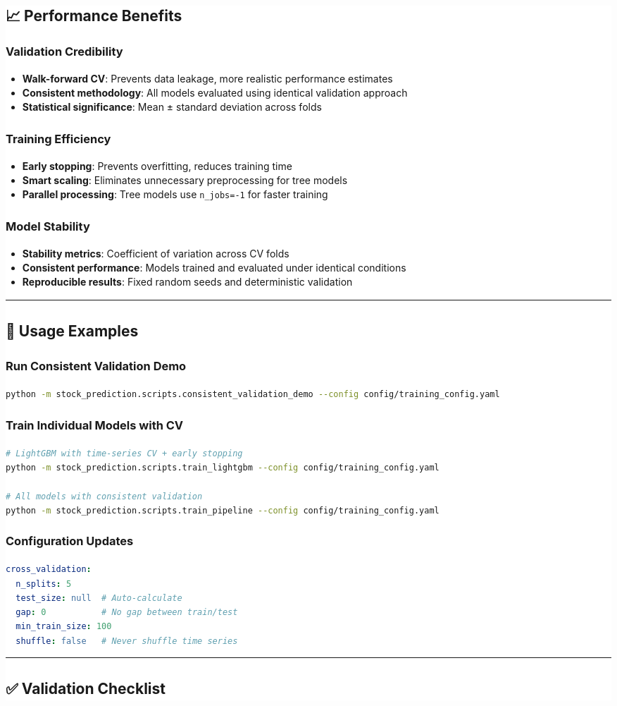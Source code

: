 
## 📈 **Performance Benefits**

### **Validation Credibility**
- **Walk-forward CV**: Prevents data leakage, more realistic performance estimates
- **Consistent methodology**: All models evaluated using identical validation approach
- **Statistical significance**: Mean ± standard deviation across folds

### **Training Efficiency**
- **Early stopping**: Prevents overfitting, reduces training time
- **Smart scaling**: Eliminates unnecessary preprocessing for tree models
- **Parallel processing**: Tree models use `n_jobs=-1` for faster training

### **Model Stability**
- **Stability metrics**: Coefficient of variation across CV folds
- **Consistent performance**: Models trained and evaluated under identical conditions
- **Reproducible results**: Fixed random seeds and deterministic validation

---

## 🚀 **Usage Examples**

### **Run Consistent Validation Demo**
```bash
python -m stock_prediction.scripts.consistent_validation_demo --config config/training_config.yaml
```

### **Train Individual Models with CV**
```bash
# LightGBM with time-series CV + early stopping
python -m stock_prediction.scripts.train_lightgbm --config config/training_config.yaml

# All models with consistent validation
python -m stock_prediction.scripts.train_pipeline --config config/training_config.yaml
```

### **Configuration Updates**
```yaml
cross_validation:
  n_splits: 5
  test_size: null  # Auto-calculate
  gap: 0           # No gap between train/test
  min_train_size: 100
  shuffle: false   # Never shuffle time series
```

---

## ✅ **Validation Checklist**
